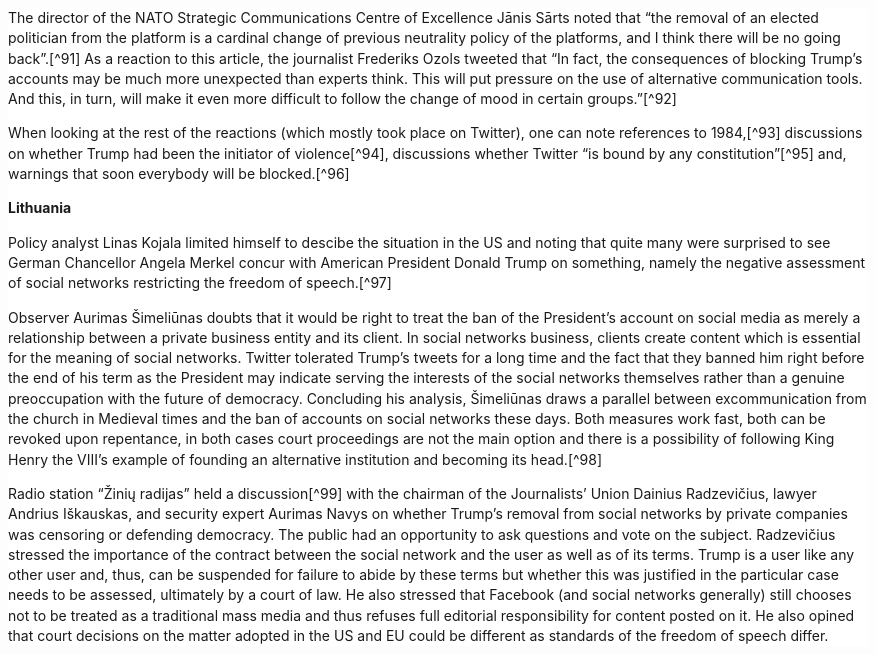 The director of the NATO Strategic Communications Centre of Excellence
Jānis Sārts noted that “the removal of an elected politician from the
platform is a cardinal change of previous neutrality policy of the
platforms, and I think there will be no going back”.[^91] As a reaction
to this article, the journalist Frederiks Ozols tweeted that “In fact,
the consequences of blocking Trump’s accounts may be much more
unexpected than experts think. This will put pressure on the use of
alternative communication tools. And this, in turn, will make it even
more difficult to follow the change of mood in certain groups.”[^92]

When looking at the rest of the reactions (which mostly took place on
Twitter), one can note references to 1984,[^93] discussions on whether
Trump had been the initiator of violence[^94], discussions whether
Twitter “is bound by any constitution”[^95] and, warnings that soon
everybody will be blocked.[^96]

**Lithuania**

Policy analyst Linas Kojala limited himself to descibe the situation in
the US and noting that quite many were surprised to see German
Chancellor Angela Merkel concur with American President Donald Trump on
something, namely the negative assessment of social networks restricting
the freedom of speech.[^97]

Observer Aurimas Šimeliūnas doubts that it would be right to treat the
ban of the President’s account on social media as merely a relationship
between a private business entity and its client. In social networks
business, clients create content which is essential for the meaning of
social networks. Twitter tolerated Trump’s tweets for a long time and
the fact that they banned him right before the end of his term as the
President may indicate serving the interests of the social networks
themselves rather than a genuine preoccupation with the future of
democracy. Concluding his analysis, Šimeliūnas draws a parallel between
excommunication from the church in Medieval times and the ban of
accounts on social networks these days. Both measures work fast, both
can be revoked upon repentance, in both cases court proceedings are not
the main option and there is a possibility of following King Henry the
VIII’s example of founding an alternative institution and becoming its
head.[^98]

Radio station “Žinių radijas” held a discussion[^99] with the chairman
of the Journalists’ Union Dainius Radzevičius, lawyer Andrius Iškauskas,
and security expert Aurimas Navys on whether Trump’s removal from social
networks by private companies was censoring or defending democracy. The
public had an opportunity to ask questions and vote on the subject.
Radzevičius stressed the importance of the contract between the social
network and the user as well as of its terms. Trump is a user like any
other user and, thus, can be suspended for failure to abide by these
terms but whether this was justified in the particular case needs to be
assessed, ultimately by a court of law. He also stressed that Facebook
(and social networks generally) still chooses not to be treated as a
traditional mass media and thus refuses full editorial responsibility
for content posted on it. He also opined that court decisions on the
matter adopted in the US and EU could be different as standards of the
freedom of speech differ.
